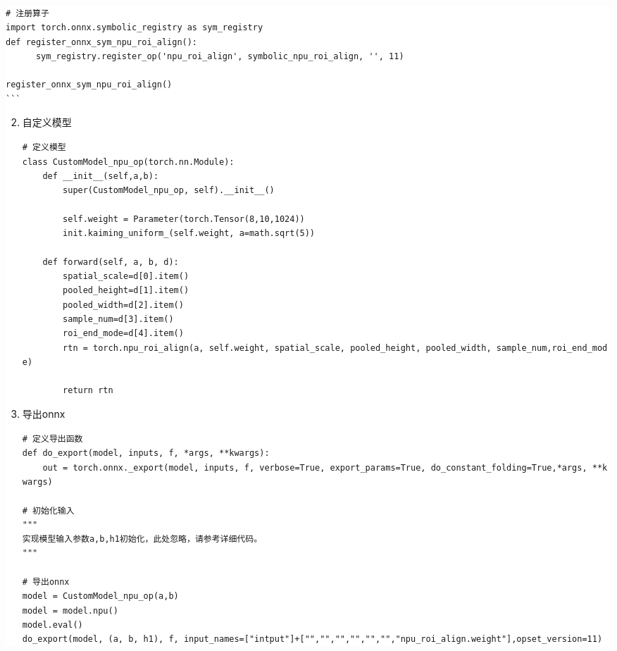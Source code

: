    # 注册算子
    import torch.onnx.symbolic_registry as sym_registry
    def register_onnx_sym_npu_roi_align():
          sym_registry.register_op('npu_roi_align', symbolic_npu_roi_align, '', 11)   
              
    register_onnx_sym_npu_roi_align()
    ```

2.  自定义模型

    ```
    # 定义模型
    class CustomModel_npu_op(torch.nn.Module):
        def __init__(self,a,b):
            super(CustomModel_npu_op, self).__init__()
    
            self.weight = Parameter(torch.Tensor(8,10,1024))    
            init.kaiming_uniform_(self.weight, a=math.sqrt(5))
    
        def forward(self, a, b, d):  
            spatial_scale=d[0].item()
            pooled_height=d[1].item()
            pooled_width=d[2].item()
            sample_num=d[3].item()
            roi_end_mode=d[4].item()
            rtn = torch.npu_roi_align(a, self.weight, spatial_scale, pooled_height, pooled_width, sample_num,roi_end_mode)
    
            return rtn
    ```

3.  导出onnx

    ```
    # 定义导出函数
    def do_export(model, inputs, f, *args, **kwargs):
        out = torch.onnx._export(model, inputs, f, verbose=True, export_params=True, do_constant_folding=True,*args, **kwargs)
    
    # 初始化输入
    """
    实现模型输入参数a,b,h1初始化，此处忽略，请参考详细代码。
    """
    
    # 导出onnx
    model = CustomModel_npu_op(a,b)
    model = model.npu()
    model.eval()
    do_export(model, (a, b, h1), f, input_names=["intput"]+["","","","","","","npu_roi_align.weight"],opset_version=11)
    ```
